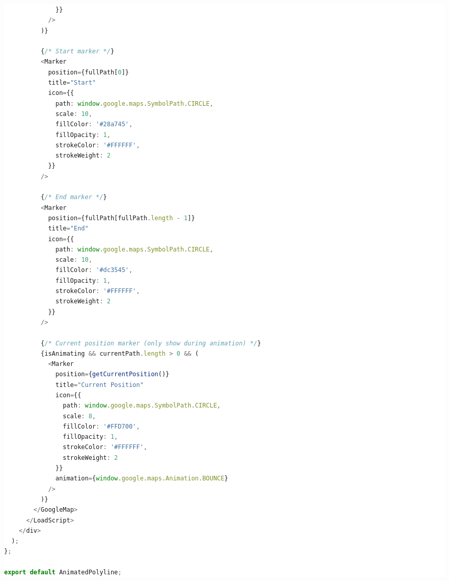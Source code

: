 ```typescript
              }}
            />
          )}

          {/* Start marker */}
          <Marker
            position={fullPath[0]}
            title="Start"
            icon={{
              path: window.google.maps.SymbolPath.CIRCLE,
              scale: 10,
              fillColor: '#28a745',
              fillOpacity: 1,
              strokeColor: '#FFFFFF',
              strokeWeight: 2
            }}
          />

          {/* End marker */}
          <Marker
            position={fullPath[fullPath.length - 1]}
            title="End"
            icon={{
              path: window.google.maps.SymbolPath.CIRCLE,
              scale: 10,
              fillColor: '#dc3545',
              fillOpacity: 1,
              strokeColor: '#FFFFFF',
              strokeWeight: 2
            }}
          />

          {/* Current position marker (only show during animation) */}
          {isAnimating && currentPath.length > 0 && (
            <Marker
              position={getCurrentPosition()}
              title="Current Position"
              icon={{
                path: window.google.maps.SymbolPath.CIRCLE,
                scale: 8,
                fillColor: '#FFD700',
                fillOpacity: 1,
                strokeColor: '#FFFFFF',
                strokeWeight: 2
              }}
              animation={window.google.maps.Animation.BOUNCE}
            />
          )}
        </GoogleMap>
      </LoadScript>
    </div>
  );
};

export default AnimatedPolyline;
```
